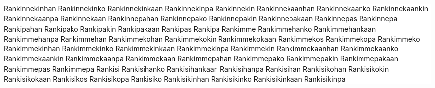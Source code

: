 Rankinnekinhan
Rankinnekinko
Rankinnekinkaan
Rankinnekinpa
Rankinnekin
Rankinnekaanhan
Rankinnekaanko
Rankinnekaankin
Rankinnekaanpa
Rankinnekaan
Rankinnepahan
Rankinnepako
Rankinnepakin
Rankinnepakaan
Rankinnepas
Rankinnepa
Rankipahan
Rankipako
Rankipakin
Rankipakaan
Rankipas
Rankipa
Rankimme
Rankimmehanko
Rankimmehankaan
Rankimmehanpa
Rankimmehan
Rankimmekohan
Rankimmekokin
Rankimmekokaan
Rankimmekos
Rankimmekopa
Rankimmeko
Rankimmekinhan
Rankimmekinko
Rankimmekinkaan
Rankimmekinpa
Rankimmekin
Rankimmekaanhan
Rankimmekaanko
Rankimmekaankin
Rankimmekaanpa
Rankimmekaan
Rankimmepahan
Rankimmepako
Rankimmepakin
Rankimmepakaan
Rankimmepas
Rankimmepa
Rankisi
Rankisihanko
Rankisihankaan
Rankisihanpa
Rankisihan
Rankisikohan
Rankisikokin
Rankisikokaan
Rankisikos
Rankisikopa
Rankisiko
Rankisikinhan
Rankisikinko
Rankisikinkaan
Rankisikinpa